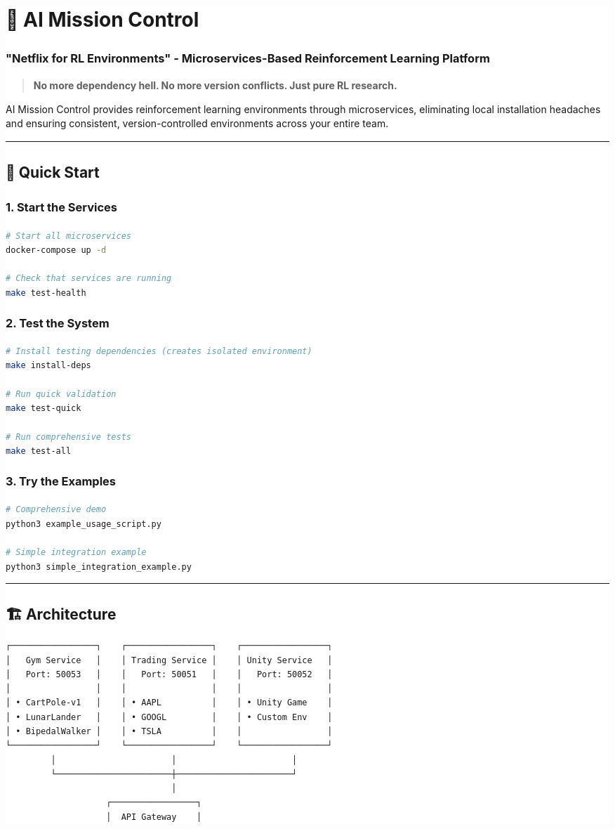 # 🎯 AI Mission Control
### "Netflix for RL Environments" - Microservices-Based Reinforcement Learning Platform

> **No more dependency hell. No more version conflicts. Just pure RL research.**

AI Mission Control provides reinforcement learning environments through microservices, eliminating local installation headaches and ensuring consistent, version-controlled environments across your entire team.

---

## 🚀 Quick Start

### 1. Start the Services
```bash
# Start all microservices
docker-compose up -d

# Check that services are running
make test-health
```

### 2. Test the System
```bash
# Install testing dependencies (creates isolated environment)
make install-deps

# Run quick validation
make test-quick

# Run comprehensive tests
make test-all
```

### 3. Try the Examples
```bash
# Comprehensive demo
python3 example_usage_script.py

# Simple integration example  
python3 simple_integration_example.py
```

---

## 🏗️ Architecture

```
┌─────────────────┐    ┌─────────────────┐    ┌─────────────────┐
│   Gym Service   │    │ Trading Service │    │ Unity Service   │
│   Port: 50053   │    │   Port: 50051   │    │   Port: 50052   │
│                 │    │                 │    │                 │
│ • CartPole-v1   │    │ • AAPL          │    │ • Unity Game    │
│ • LunarLander   │    │ • GOOGL         │    │ • Custom Env    │
│ • BipedalWalker │    │ • TSLA          │    │                 │
└─────────────────┘    └─────────────────┘    └─────────────────┘
         │                       │                       │
         └───────────────────────┼───────────────────────┘
                                 │
                    ┌─────────────────┐
                    │  API Gateway    │
```